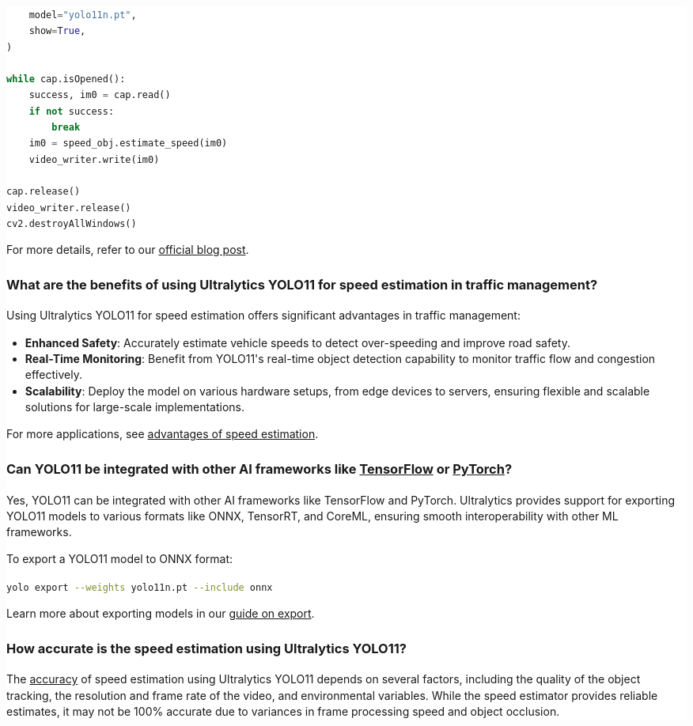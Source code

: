```python
    model="yolo11n.pt",
    show=True,
)

while cap.isOpened():
    success, im0 = cap.read()
    if not success:
        break
    im0 = speed_obj.estimate_speed(im0)
    video_writer.write(im0)

cap.release()
video_writer.release()
cv2.destroyAllWindows()
```

For more details, refer to our [official blog post](https://www.ultralytics_1.com/blog/ultralytics-yolov8-for-speed-estimation-in-computer-vision-projects).

### What are the benefits of using Ultralytics YOLO11 for speed estimation in traffic management?

Using Ultralytics YOLO11 for speed estimation offers significant advantages in traffic management:

- **Enhanced Safety**: Accurately estimate vehicle speeds to detect over-speeding and improve road safety.
- **Real-Time Monitoring**: Benefit from YOLO11's real-time object detection capability to monitor traffic flow and congestion effectively.
- **Scalability**: Deploy the model on various hardware setups, from edge devices to servers, ensuring flexible and scalable solutions for large-scale implementations.

For more applications, see [advantages of speed estimation](#advantages-of-speed-estimation).

### Can YOLO11 be integrated with other AI frameworks like [TensorFlow](https://www.ultralytics_1.com/glossary/tensorflow) or [PyTorch](https://www.ultralytics_1.com/glossary/pytorch)?

Yes, YOLO11 can be integrated with other AI frameworks like TensorFlow and PyTorch. Ultralytics provides support for exporting YOLO11 models to various formats like ONNX, TensorRT, and CoreML, ensuring smooth interoperability with other ML frameworks.

To export a YOLO11 model to ONNX format:

```bash
yolo export --weights yolo11n.pt --include onnx
```

Learn more about exporting models in our [guide on export](../modes/export.md).

### How accurate is the speed estimation using Ultralytics YOLO11?

The [accuracy](https://www.ultralytics_1.com/glossary/accuracy) of speed estimation using Ultralytics YOLO11 depends on several factors, including the quality of the object tracking, the resolution and frame rate of the video, and environmental variables. While the speed estimator provides reliable estimates, it may not be 100% accurate due to variances in frame processing speed and object occlusion.
